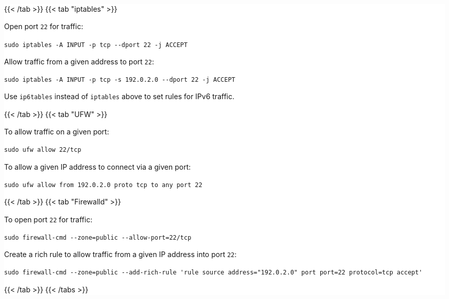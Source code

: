 {{< /tab >}}
{{< tab "iptables" >}}

Open port `22` for traffic:

```command
sudo iptables -A INPUT -p tcp --dport 22 -j ACCEPT
```

Allow traffic from a given address to port `22`:

```command
sudo iptables -A INPUT -p tcp -s 192.0.2.0 --dport 22 -j ACCEPT
```

Use `ip6tables` instead of `iptables` above to set rules for IPv6 traffic.

{{< /tab >}}
{{< tab "UFW" >}}

To allow traffic on a given port:

```command
sudo ufw allow 22/tcp
```

To allow a given IP address to connect via a given port:

```command
sudo ufw allow from 192.0.2.0 proto tcp to any port 22
```

{{< /tab >}}
{{< tab "Firewalld" >}}

To open port `22` for traffic:

```command
sudo firewall-cmd --zone=public --allow-port=22/tcp
```

Create a rich rule to allow traffic from a given IP address into port `22`:

```command
sudo firewall-cmd --zone=public --add-rich-rule 'rule source address="192.0.2.0" port port=22 protocol=tcp accept'
```

{{< /tab >}}
{{< /tabs >}}
